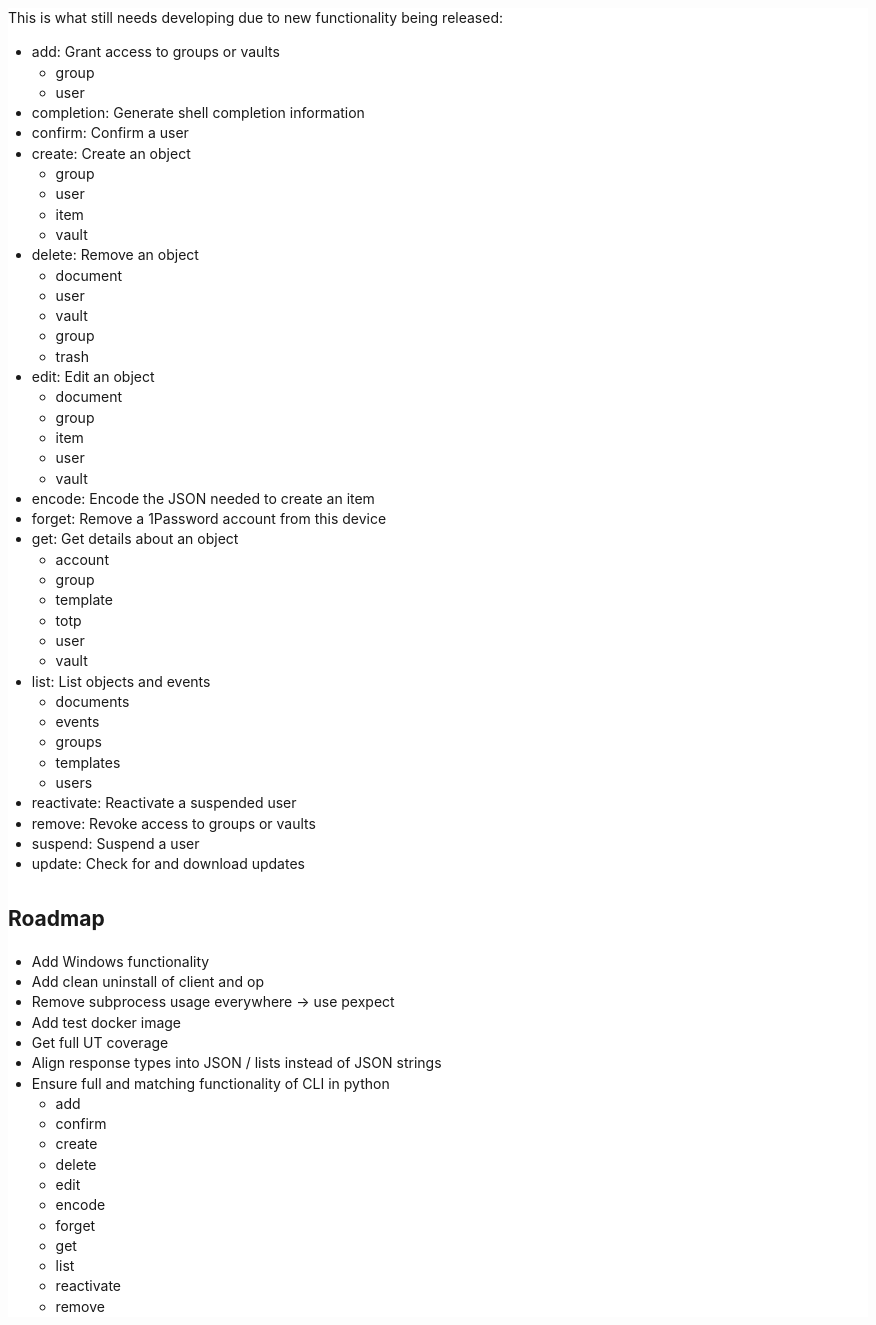 
This is what still needs developing due to new functionality being released:
- add: Grant access to groups or vaults
    - group 
    - user
- completion: Generate shell completion information
- confirm: Confirm a user
- create: Create an object
    - group
    - user
    - item
    - vault 
- delete: Remove an object
    - document
    - user
    - vault
    - group
    - trash
- edit: Edit an object
    - document
    - group
    - item
    - user
    - vault
- encode: Encode the JSON needed to create an item
- forget: Remove a 1Password account from this device
- get: Get details about an object
    - account
    - group
    - template
    - totp
    - user
    - vault
- list: List objects and events
    - documents
    - events
    - groups
    - templates
    - users
- reactivate: Reactivate a suspended user
- remove: Revoke access to groups or vaults
- suspend: Suspend a user
- update: Check for and download updates

## Roadmap
- Add Windows functionality
- Add clean uninstall of client and op
- Remove subprocess usage everywhere -> use pexpect
- Add test docker image
- Get full UT coverage
- Align response types into JSON / lists instead of JSON strings
- Ensure full and matching functionality of CLI in python
    - add
    - confirm
    - create
    - delete
    - edit
    - encode
    - forget
    - get
    - list
    - reactivate
    - remove